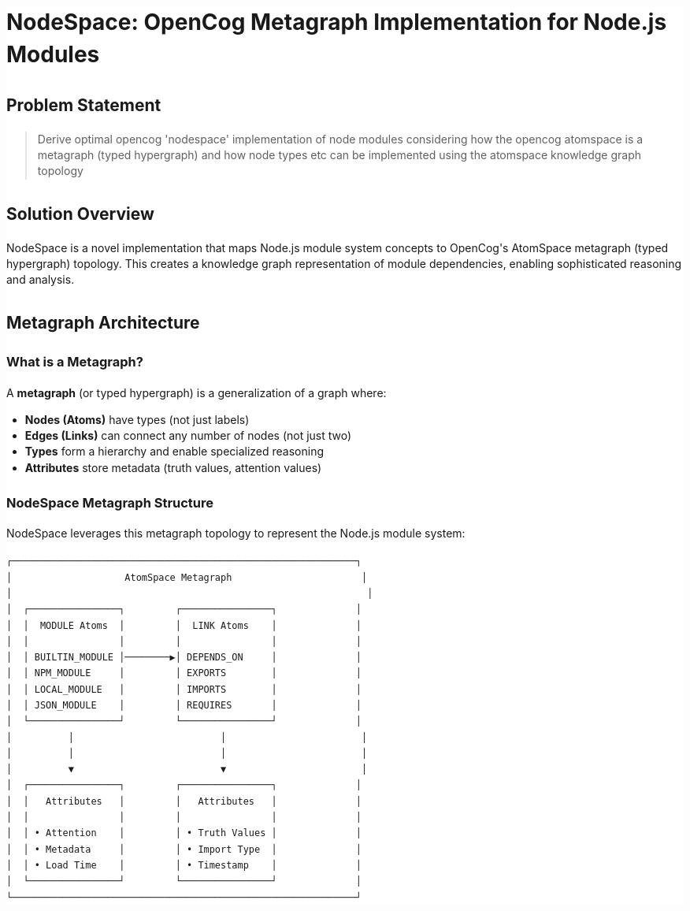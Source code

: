 # NodeSpace: OpenCog Metagraph Implementation for Node.js Modules

## Problem Statement

> Derive optimal opencog 'nodespace' implementation of node modules considering how the opencog atomspace is a metagraph (typed hypergraph) and how node types etc can be implemented using the atomspace knowledge graph topology

## Solution Overview

NodeSpace is a novel implementation that maps Node.js module system concepts to OpenCog's AtomSpace metagraph (typed hypergraph) topology. This creates a knowledge graph representation of module dependencies, enabling sophisticated reasoning and analysis.

## Metagraph Architecture

### What is a Metagraph?

A **metagraph** (or typed hypergraph) is a generalization of a graph where:
- **Nodes (Atoms)** have types (not just labels)
- **Edges (Links)** can connect any number of nodes (not just two)
- **Types** form a hierarchy and enable specialized reasoning
- **Attributes** store metadata (truth values, attention values)

### NodeSpace Metagraph Structure

NodeSpace leverages this metagraph topology to represent the Node.js module system:

```
┌─────────────────────────────────────────────────────────────┐
│                    AtomSpace Metagraph                       │
│                                                               │
│  ┌────────────────┐         ┌────────────────┐              │
│  │  MODULE Atoms  │         │  LINK Atoms    │              │
│  │                │         │                │              │
│  │ BUILTIN_MODULE │────────▶│ DEPENDS_ON     │              │
│  │ NPM_MODULE     │         │ EXPORTS        │              │
│  │ LOCAL_MODULE   │         │ IMPORTS        │              │
│  │ JSON_MODULE    │         │ REQUIRES       │              │
│  └────────────────┘         └────────────────┘              │
│          │                          │                        │
│          │                          │                        │
│          ▼                          ▼                        │
│  ┌────────────────┐         ┌────────────────┐              │
│  │   Attributes   │         │   Attributes   │              │
│  │                │         │                │              │
│  │ • Attention    │         │ • Truth Values │              │
│  │ • Metadata     │         │ • Import Type  │              │
│  │ • Load Time    │         │ • Timestamp    │              │
│  └────────────────┘         └────────────────┘              │
└─────────────────────────────────────────────────────────────┘
```
